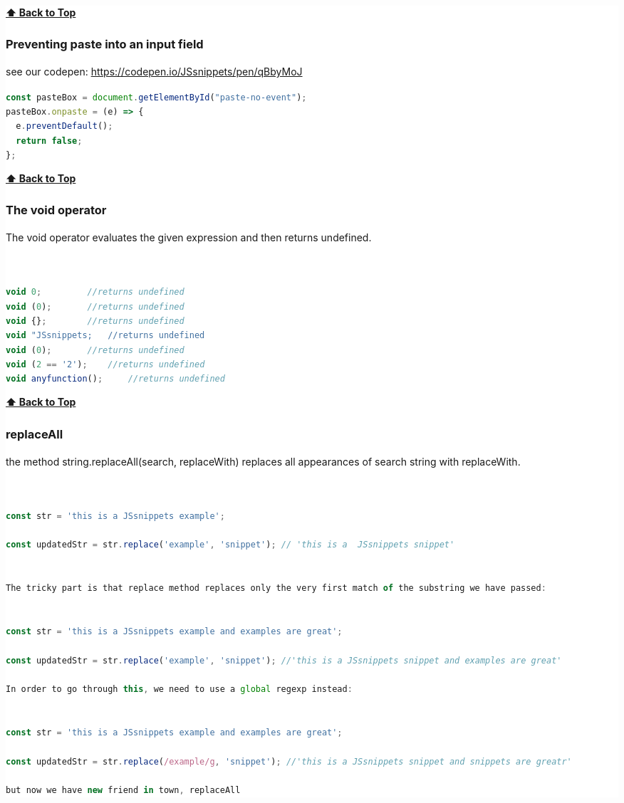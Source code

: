 **[⬆ Back to Top](#table-of-contents)**

### Preventing paste into an input field

see our codepen: https://codepen.io/JSsnippets/pen/qBbyMoJ

```javascript
const pasteBox = document.getElementById("paste-no-event");
pasteBox.onpaste = (e) => {
  e.preventDefault();
  return false;
};
```

**[⬆ Back to Top](#table-of-contents)**

### The void operator

The void operator evaluates the given expression and then returns undefined.

```javascript


void 0;  		//returns undefined
void (0); 		//returns undefined
void {}; 		//returns undefined
void "JSsnippets; 	//returns undefined
void (0); 		//returns undefined
void (2 == '2'); 	//returns undefined
void anyfunction(); 	//returns undefined

```

**[⬆ Back to Top](#table-of-contents)**

### replaceAll

the method string.replaceAll(search, replaceWith) replaces all appearances of search string with replaceWith.

```javascript


const str = 'this is a JSsnippets example';

const updatedStr = str.replace('example', 'snippet'); // 'this is a  JSsnippets snippet'


The tricky part is that replace method replaces only the very first match of the substring we have passed:


const str = 'this is a JSsnippets example and examples are great';

const updatedStr = str.replace('example', 'snippet'); //'this is a JSsnippets snippet and examples are great'

In order to go through this, we need to use a global regexp instead:


const str = 'this is a JSsnippets example and examples are great';

const updatedStr = str.replace(/example/g, 'snippet'); //'this is a JSsnippets snippet and snippets are greatr'

but now we have new friend in town, replaceAll

```